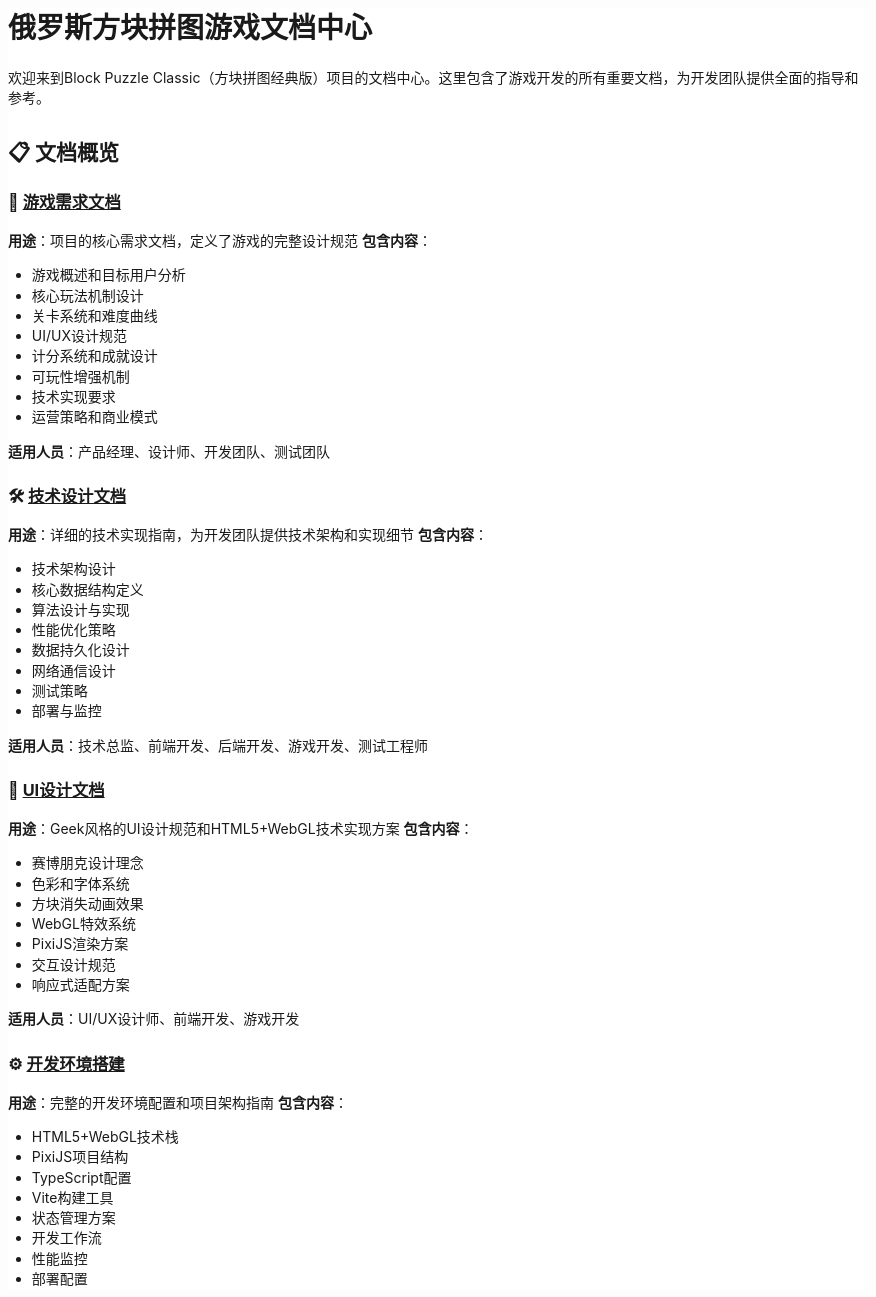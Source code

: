# 俄罗斯方块拼图游戏文档中心

欢迎来到Block Puzzle Classic（方块拼图经典版）项目的文档中心。这里包含了游戏开发的所有重要文档，为开发团队提供全面的指导和参考。

## 📋 文档概览

### 🎯 [游戏需求文档](./game_requirements.md)
**用途**：项目的核心需求文档，定义了游戏的完整设计规范
**包含内容**：
- 游戏概述和目标用户分析
- 核心玩法机制设计
- 关卡系统和难度曲线
- UI/UX设计规范
- 计分系统和成就设计
- 可玩性增强机制
- 技术实现要求
- 运营策略和商业模式

**适用人员**：产品经理、设计师、开发团队、测试团队

### 🛠️ [技术设计文档](./technical_design.md)
**用途**：详细的技术实现指南，为开发团队提供技术架构和实现细节
**包含内容**：
- 技术架构设计
- 核心数据结构定义
- 算法设计与实现
- 性能优化策略
- 数据持久化设计
- 网络通信设计
- 测试策略
- 部署与监控

**适用人员**：技术总监、前端开发、后端开发、游戏开发、测试工程师

### 🎨 [UI设计文档](./ui_design.md)
**用途**：Geek风格的UI设计规范和HTML5+WebGL技术实现方案
**包含内容**：
- 赛博朋克设计理念
- 色彩和字体系统
- 方块消失动画效果
- WebGL特效系统
- PixiJS渲染方案
- 交互设计规范
- 响应式适配方案

**适用人员**：UI/UX设计师、前端开发、游戏开发

### ⚙️ [开发环境搭建](./development_setup.md)
**用途**：完整的开发环境配置和项目架构指南
**包含内容**：
- HTML5+WebGL技术栈
- PixiJS项目结构
- TypeScript配置
- Vite构建工具
- 状态管理方案
- 开发工作流
- 性能监控
- 部署配置
